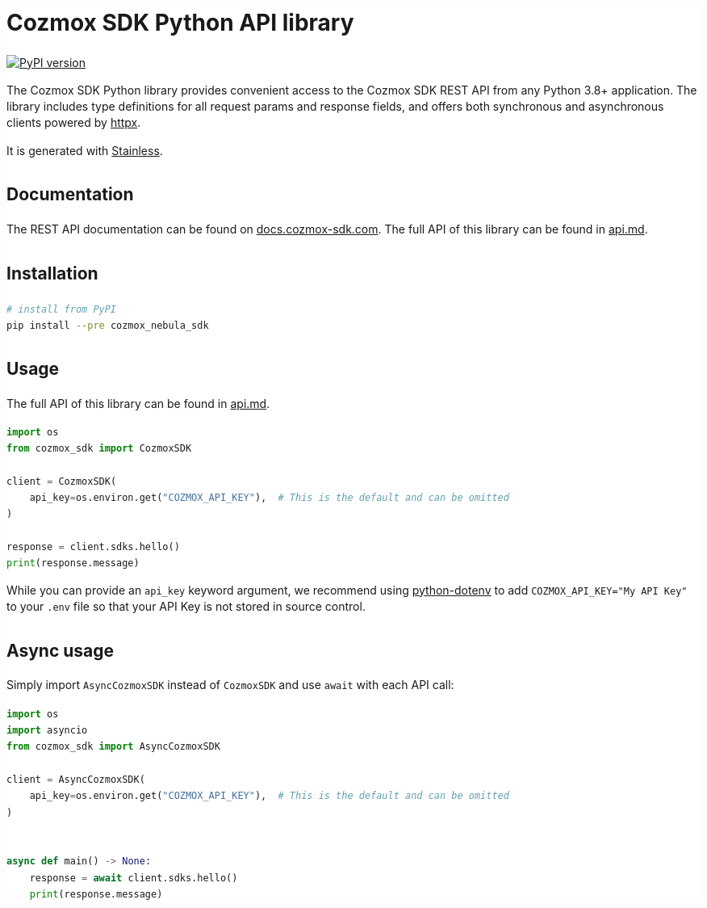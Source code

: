 # Cozmox SDK Python API library

[![PyPI version](https://img.shields.io/pypi/v/cozmox_nebula_sdk.svg)](https://pypi.org/project/cozmox_nebula_sdk/)

The Cozmox SDK Python library provides convenient access to the Cozmox SDK REST API from any Python 3.8+
application. The library includes type definitions for all request params and response fields,
and offers both synchronous and asynchronous clients powered by [httpx](https://github.com/encode/httpx).

It is generated with [Stainless](https://www.stainlessapi.com/).

## Documentation

The REST API documentation can be found on [docs.cozmox-sdk.com](https://docs.cozmox-sdk.com). The full API of this library can be found in [api.md](api.md).

## Installation

```sh
# install from PyPI
pip install --pre cozmox_nebula_sdk
```

## Usage

The full API of this library can be found in [api.md](api.md).

```python
import os
from cozmox_sdk import CozmoxSDK

client = CozmoxSDK(
    api_key=os.environ.get("COZMOX_API_KEY"),  # This is the default and can be omitted
)

response = client.sdks.hello()
print(response.message)
```

While you can provide an `api_key` keyword argument,
we recommend using [python-dotenv](https://pypi.org/project/python-dotenv/)
to add `COZMOX_API_KEY="My API Key"` to your `.env` file
so that your API Key is not stored in source control.

## Async usage

Simply import `AsyncCozmoxSDK` instead of `CozmoxSDK` and use `await` with each API call:

```python
import os
import asyncio
from cozmox_sdk import AsyncCozmoxSDK

client = AsyncCozmoxSDK(
    api_key=os.environ.get("COZMOX_API_KEY"),  # This is the default and can be omitted
)


async def main() -> None:
    response = await client.sdks.hello()
    print(response.message)


```